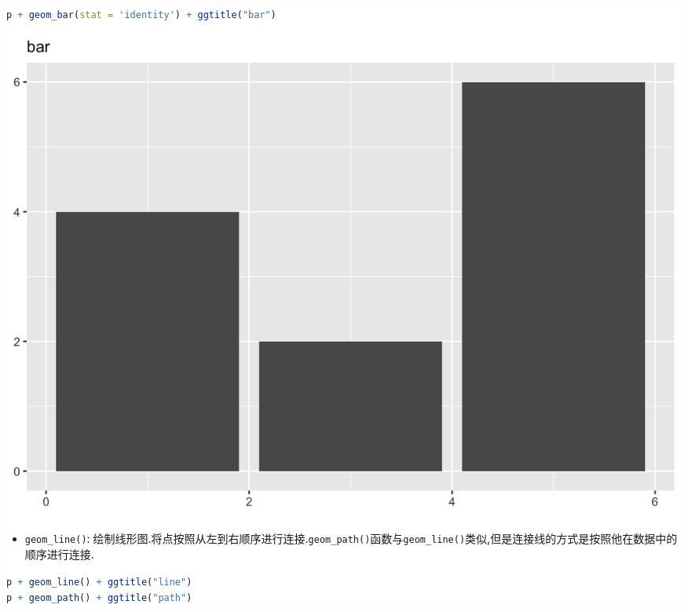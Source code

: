
```r
p + geom_bar(stat = 'identity') + ggtitle("bar")
```

<img src="07-ggplot2_files/figure-html/unnamed-chunk-10-1.png" width="100%" />

* `geom_line()`: 绘制线形图.将点按照从左到右顺序进行连接.`geom_path()`函数与`geom_line()`类似,但是连接线的方式是按照他在数据中的顺序进行连接.


```r
p + geom_line() + ggtitle("line")
p + geom_path() + ggtitle("path")
```
